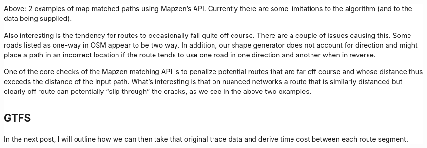 Above: 2 examples of map matched paths using Mapzen’s API. Currently there are some limitations to the algorithm (and to the data being supplied).

Also interesting is the tendency for routes to occasionally fall quite off course. There are a couple of issues causing this. Some roads listed as one-way in OSM appear to be two way. In addition, our shape generator does not account for direction and might place a path in an incorrect location if the route tends to use one road in one direction and another when in reverse.

One of the core checks of the Mapzen matching API is to penalize potential routes that are far off course and whose distance thus exceeds the distance of the input path. What’s interesting is that on nuanced networks a route that is similarly distanced but clearly off route can potentially “slip through” the cracks, as we see in the above two examples.

## GTFS

In the next post, I will outline how we can then take that original trace data and derive time cost between each route segment.